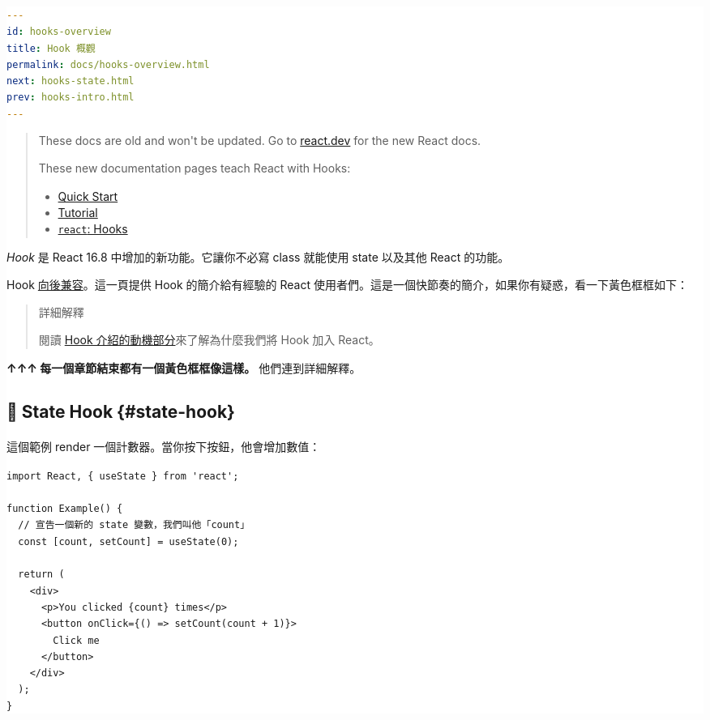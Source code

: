 ```yaml
---
id: hooks-overview
title: Hook 概觀
permalink: docs/hooks-overview.html
next: hooks-state.html
prev: hooks-intro.html
---
```


<div class="scary">

> These docs are old and won't be updated. Go to [react.dev](https://react.dev/) for the new React docs.
>
> These new documentation pages teach React with Hooks:
>
> - [Quick Start](https://react.dev/learn)
> - [Tutorial](https://react.dev/learn/tutorial-tic-tac-toe)
> - [`react`: Hooks](https://react.dev/reference/react)

</div>

*Hook* 是 React 16.8 中增加的新功能。它讓你不必寫 class 就能使用 state 以及其他 React 的功能。

Hook [向後兼容](/docs/hooks-intro.html#no-breaking-changes)。這一頁提供 Hook 的簡介給有經驗的 React 使用者們。這是一個快節奏的簡介，如果你有疑惑，看一下黃色框框如下：

>詳細解釋
>
>閱讀 [Hook 介紹的動機部分](/docs/hooks-intro.html#motivation)來了解為什麼我們將 Hook 加入 React。

**↑↑↑ 每一個章節結束都有一個黃色框框像這樣。** 他們連到詳細解釋。

## 📌 State Hook {#state-hook}

這個範例 render 一個計數器。當你按下按鈕，他會增加數值：

```js{1,4,5}
import React, { useState } from 'react';

function Example() {
  // 宣告一個新的 state 變數，我們叫他「count」
  const [count, setCount] = useState(0);

  return (
    <div>
      <p>You clicked {count} times</p>
      <button onClick={() => setCount(count + 1)}>
        Click me
      </button>
    </div>
  );
}
```
